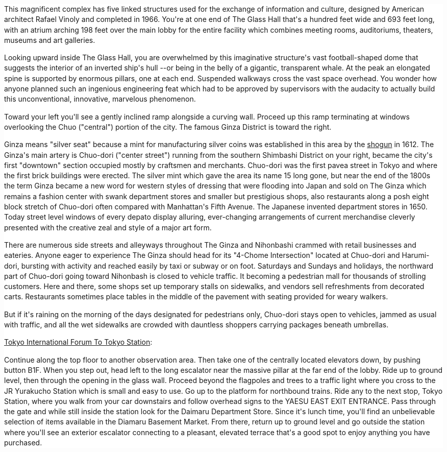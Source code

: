 This magnificent complex has five linked structures used for the exchange of information and culture, designed by American architect Rafael Vinoly and completed in 1966. You're at one end of The Glass Hall that's a hundred feet wide and 693 feet long, with an atrium arching 198 feet over the main lobby for the entire facility which combines meeting rooms, auditoriums, theaters, museums and art galleries.

Looking upward inside The Glass Hall, you are overwhelmed by this imaginative structure's vast football-shaped dome that suggests the interior of an inverted ship's hull --or being in the belly of a gigantic, transparent whale. At the peak an elongated spine is supported by enormous pillars, one at each end. Suspended walkways cross the vast space overhead. You wonder how anyone planned such an ingenious engineering feat which had to be approved by supervisors with the audacity to actually build this unconventional, innovative, marvelous phenomenon.

Toward your left you'll see a gently inclined ramp alongside a curving wall. Proceed up this ramp terminating at windows overlooking the Chuo ("central") portion of the city. The famous Ginza District is toward the right.



Ginza means "silver seat" because a mint for manufacturing silver coins was established in this area by the <u>shogun</u> in 1612. The Ginza's main artery is Chuo-dori ("center street") running from the southern Shimbashi District on your right, became the city's first "downtown" section occupied mostly by craftsmen and merchants. Chuo-dori was the first pavea street in Tokyo and where the first brick buildings were erected. The silver mint which gave the area its name 15 long gone, but near the end of the 1800s the term Ginza became a new word for western styles of dressing that were flooding into Japan and sold on The Ginza which remains a fashion center with swank department stores and smaller but prestigious shops, also restaurants along a posh eight block stretch of Chuo-dori often compared with Manhattan's Fifth Avenue. The Japanese invented department stores in 1650. Today street level windows of every depato display alluring, ever-changing arrangements of current merchandise cleverly presented with the creative zeal and style of a major art form.

There are numerous side streets and alleyways throughout The Ginza and Nihonbashi crammed with retail businesses and eateries. Anyone eager to experience The Ginza should head for its
"4-Chome Intersection" located at Chuo-dori and Harumi-dori, bursting with activity and reached easily by taxi or subway or on foot. Saturdays and Sundays and holidays, the northward part of Chuo-dori going toward Nihonbash is closed to vehicle traffic. It becoming a pedestrian mall for thousands of strolling customers. Here and there, some shops set up temporary stalls on sidewalks, and vendors sell refreshments from decorated carts. Restaurants sometimes place tables in the middle of the pavement with seating provided for weary walkers.

But if it's raining on the morning of the days designated for pedestrians only, Chuo-dori stays open to vehicles, jammed as usual with traffic, and all the wet sidewalks are crowded with dauntless shoppers carrying packages beneath umbrellas.

<u>Tokyo International Forum To Tokyo Station</u>:

Continue along the top floor to another observation area. Then take one of the centrally located elevators down, by pushing button B1F. When you step out, head left to the long escalator near the massive pillar at the far end of the lobby. Ride up to ground level, then through the opening in the glass wall. Proceed beyond the flagpoles and trees to a traffic light where you cross to the JR Yurakucho Station which is small and easy to use. Go up to the platform for northbound trains. Ride any to the next stop, Tokyo Station, where you walk from your  car downstairs and follow overhead signs to the YAESU EAST EXIT ENTRANCE. Pass through the gate and while still inside the station look for the Daimaru Department Store. Since it's lunch time, you'll find an unbelievable selection of items available in the Diamaru Basement Market. From there, return up to ground level and go outside the station where you'll see an exterior escalator connecting to a pleasant, elevated terrace that's a good spot to enjoy anything you have purchased.
